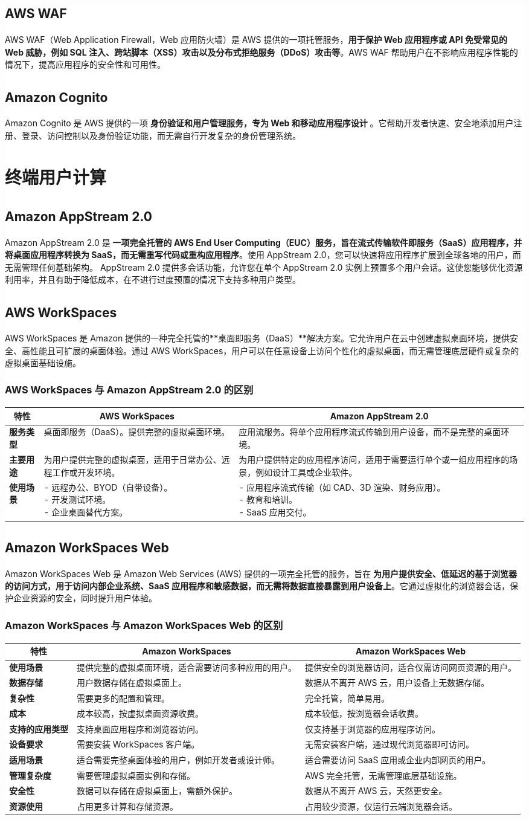 ## AWS WAF
AWS WAF（Web Application Firewall，Web 应用防火墙）是 AWS 提供的一项托管服务，**用于保护 Web 应用程序或 API 免受常见的 Web 威胁，例如 SQL 注入、跨站脚本（XSS）攻击以及分布式拒绝服务（DDoS）攻击等**。AWS WAF 帮助用户在不影响应用程序性能的情况下，提高应用程序的安全性和可用性。

## Amazon Cognito
Amazon Cognito 是 AWS 提供的一项 **身份验证和用户管理服务，专为 Web 和移动应用程序设计** 。它帮助开发者快速、安全地添加用户注册、登录、访问控制以及身份验证功能，而无需自行开发复杂的身份管理系统。

# 终端用户计算
## Amazon AppStream 2.0
Amazon AppStream 2.0 是 **一项完全托管的 AWS End User Computing（EUC）服务，旨在流式传输软件即服务（SaaS）应用程序，并将桌面应用程序转换为 SaaS，而无需重写代码或重构应用程序**。使用 AppStream 2.0，您可以快速将应用程序扩展到全球各地的用户，而无需管理任何基础架构。 AppStream 2.0 提供多会话功能，允许您在单个 AppStream 2.0 实例上预置多个用户会话。这使您能够优化资源利用率，并且有助于降低成本，在不进行过度预置的情况下支持多种用户类型。

## AWS WorkSpaces
AWS WorkSpaces 是 Amazon 提供的一种完全托管的**桌面即服务（DaaS）**解决方案。它允许用户在云中创建虚拟桌面环境，提供安全、高性能且可扩展的桌面体验。通过 AWS WorkSpaces，用户可以在任意设备上访问个性化的虚拟桌面，而无需管理底层硬件或复杂的虚拟桌面基础设施。

### AWS WorkSpaces 与 Amazon AppStream 2.0 的区别
| **特性**     | **AWS WorkSpaces**                                                         | **Amazon AppStream 2.0**                                                                       |
| ------------ | -------------------------------------------------------------------------- | ---------------------------------------------------------------------------------------------- |
| **服务类型** | 桌面即服务（DaaS）。提供完整的虚拟桌面环境。                               | 应用流服务。将单个应用程序流式传输到用户设备，而不是完整的桌面环境。                           |
| **主要用途** | 为用户提供完整的虚拟桌面，适用于日常办公、远程工作或开发环境。             | 为用户提供特定的应用程序访问，适用于需要运行单个或一组应用程序的场景，例如设计工具或企业软件。 |
| **使用场景** | - 远程办公、BYOD（自带设备）。<br>- 开发测试环境。<br>- 企业桌面替代方案。 | - 应用程序流式传输（如 CAD、3D 渲染、财务应用）。<br>- 教育和培训。<br>- SaaS 应用交付。       |


## Amazon WorkSpaces Web
Amazon WorkSpaces Web 是 Amazon Web Services (AWS) 提供的一项完全托管的服务，旨在 **为用户提供安全、低延迟的基于浏览器的访问方式，用于访问内部企业系统、SaaS 应用程序和敏感数据，而无需将数据直接暴露到用户设备上**。它通过虚拟化的浏览器会话，保护企业资源的安全，同时提升用户体验。

### Amazon WorkSpaces 与 Amazon WorkSpaces Web 的区别
| 特性               | **Amazon WorkSpaces**                                | **Amazon WorkSpaces Web**                          |
| ------------------ | ---------------------------------------------------- | -------------------------------------------------- |
| **使用场景**       | 提供完整的虚拟桌面环境，适合需要访问多种应用的用户。 | 提供安全的浏览器访问，适合仅需访问网页资源的用户。 |
| **数据存储**       | 用户数据存储在虚拟桌面上。                           | 数据从不离开 AWS 云，用户设备上无数据存储。        |
| **复杂性**         | 需要更多的配置和管理。                               | 完全托管，简单易用。                               |
| **成本**           | 成本较高，按虚拟桌面资源收费。                       | 成本较低，按浏览器会话收费。                       |
| **支持的应用类型** | 支持桌面应用程序和浏览器访问。                       | 仅支持基于浏览器的应用程序访问。                   |
| **设备要求**       | 需要安装 WorkSpaces 客户端。                         | 无需安装客户端，通过现代浏览器即可访问。           |
| **适用场景**       | 适合需要完整桌面体验的用户，例如开发者或设计师。     | 适合需要访问 SaaS 应用或企业内部网页的用户。       |
| **管理复杂度**     | 需要管理虚拟桌面实例和存储。                         | AWS 完全托管，无需管理底层基础设施。               |
| **安全性**         | 数据可以存储在虚拟桌面上，需额外保护。               | 数据从不离开 AWS 云，天然更安全。                  |
| **资源使用**       | 占用更多计算和存储资源。                             | 占用较少资源，仅运行云端浏览器会话。               |
